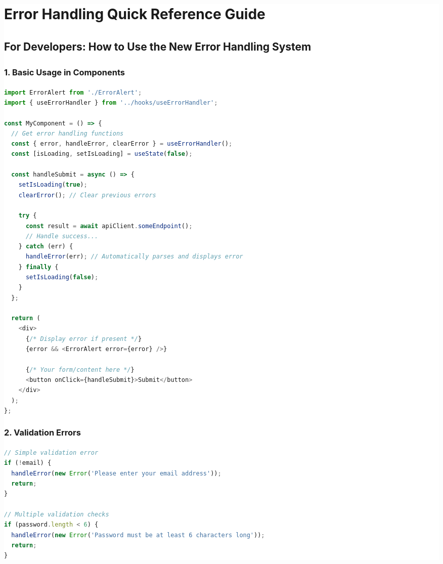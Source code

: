 # Error Handling Quick Reference Guide

## For Developers: How to Use the New Error Handling System

### 1. Basic Usage in Components

```typescript
import ErrorAlert from './ErrorAlert';
import { useErrorHandler } from '../hooks/useErrorHandler';

const MyComponent = () => {
  // Get error handling functions
  const { error, handleError, clearError } = useErrorHandler();
  const [isLoading, setIsLoading] = useState(false);

  const handleSubmit = async () => {
    setIsLoading(true);
    clearError(); // Clear previous errors
    
    try {
      const result = await apiClient.someEndpoint();
      // Handle success...
    } catch (err) {
      handleError(err); // Automatically parses and displays error
    } finally {
      setIsLoading(false);
    }
  };

  return (
    <div>
      {/* Display error if present */}
      {error && <ErrorAlert error={error} />}
      
      {/* Your form/content here */}
      <button onClick={handleSubmit}>Submit</button>
    </div>
  );
};
```

### 2. Validation Errors

```typescript
// Simple validation error
if (!email) {
  handleError(new Error('Please enter your email address'));
  return;
}

// Multiple validation checks
if (password.length < 6) {
  handleError(new Error('Password must be at least 6 characters long'));
  return;
}
```
